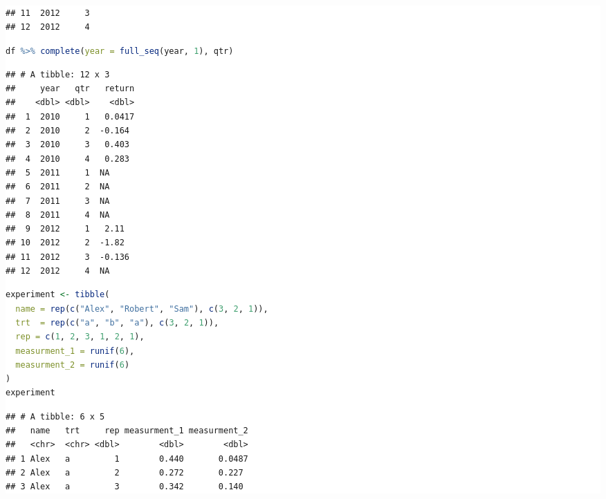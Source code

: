     ## 11  2012     3
    ## 12  2012     4

``` r
df %>% complete(year = full_seq(year, 1), qtr)
```

    ## # A tibble: 12 x 3
    ##     year   qtr   return
    ##    <dbl> <dbl>    <dbl>
    ##  1  2010     1   0.0417
    ##  2  2010     2  -0.164 
    ##  3  2010     3   0.403 
    ##  4  2010     4   0.283 
    ##  5  2011     1  NA     
    ##  6  2011     2  NA     
    ##  7  2011     3  NA     
    ##  8  2011     4  NA     
    ##  9  2012     1   2.11  
    ## 10  2012     2  -1.82  
    ## 11  2012     3  -0.136 
    ## 12  2012     4  NA

``` r
experiment <- tibble(
  name = rep(c("Alex", "Robert", "Sam"), c(3, 2, 1)),
  trt  = rep(c("a", "b", "a"), c(3, 2, 1)),
  rep = c(1, 2, 3, 1, 2, 1),
  measurment_1 = runif(6),
  measurment_2 = runif(6)
)
experiment
```

    ## # A tibble: 6 x 5
    ##   name   trt     rep measurment_1 measurment_2
    ##   <chr>  <chr> <dbl>        <dbl>        <dbl>
    ## 1 Alex   a         1        0.440       0.0487
    ## 2 Alex   a         2        0.272       0.227 
    ## 3 Alex   a         3        0.342       0.140 